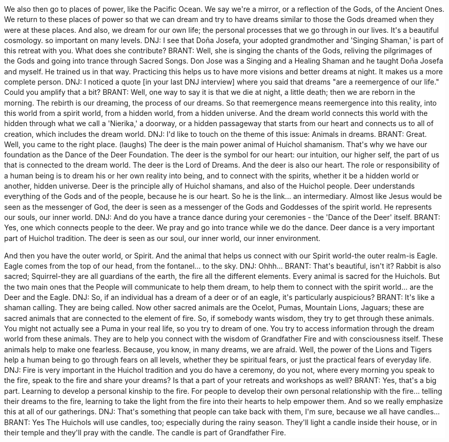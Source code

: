 We also then go to places of power, like the Pacific Ocean. We say we're a mirror, or a reflection of the Gods, of the Ancient Ones. We return to these places of power so that we can dream and try to have dreams similar to those the Gods dreamed when they were at these places. And also, we dream for our own life; the personal processes that we go through in our lives. It's a beautiful cosmology.
so important on many levels.
DNJ: I see that Doña Josefa, your adopted grandmother and 'Singing Shaman,' is part of this retreat with you. What does she contribute?
BRANT: Well, she is singing the chants of the Gods, reliving the pilgrimages of the Gods and going into trance through Sacred Songs. Don Jose was a Singing and a Healing Shaman and he taught Doña Josefa and myself. He trained us in that way.
Practicing this helps us to have more visions and better dreams at night. It makes us a more complete person.
DNJ: I noticed a quote [in your last DNJ interview] where you said that dreams "are a reemergence of our life." Could you amplify that a bit? BRANT: Well, one way to say it is that we die at night, a little death; then we are reborn in the morning. The rebirth is our dreaming, the process of our dreams. So that reemergence means reemergence into this reality, into this world from a spirit world, from a hidden world, from a hidden universe. And the dream
world connects this world with the hidden through what we call a 'Nierika,' a doorway, or a hidden passageway that starts from our heart and connects us to all of creation, which includes the dream world.
DNJ: I'd like to touch on the theme of this issue: Animals in dreams.
BRANT: Great. Well, you came to the right place. (laughs) The deer is the main power animal of Huichol shamanism. That's why we have our foundation as the Dance of the Deer Foundation. The deer is the symbol for our heart: our intuition, our higher self, the part of us that is connected to the dream world. The deer is the Lord of Dreams. And the deer is also our heart.
The role or responsibility of a human being is to dream his or her own reality into being, and to connect with the spirits, whether it be a hidden world or another, hidden universe. Deer is the principle ally of Huichol shamans, and also of the Huichol people. Deer understands everything of the Gods and of the people, because he is our heart. So he is the link... an intermediary. Almost like Jesus would be seen as the messenger of God, the deer is seen as a messenger of the Gods and Goddesses of the spirit world. He represents our souls, our inner world.
DNJ: And do you have a trance dance during your ceremonies - the 'Dance of the Deer' itself.
BRANT: Yes, one which connects people to the deer. We pray and go into trance while we do the dance. Deer dance is a very important part of Huichol tradition. The deer is seen as our soul, our inner world, our inner environment.

And then you have the outer world, or Spirit. And the animal that helps us connect with our Spirit world-the outer realm-is Eagle. Eagle comes from the top of our head, from the fontanel... to the sky.
DNJ: Ohhh...
BRANT: That's beautiful, isn't it? Rabbit is also sacred; Squirrel-they are all guardians of the earth, the fire all the different elements. Every animal is sacred for the Huichols. But the
two main ones that the People will communicate to help them dream, to help them to connect with the spirit world... are the Deer and the Eagle.
DNJ: So, if an individual has a dream of a deer or of an eagle, it's particularly auspicious?
BRANT: It's like a shaman calling. They are being called. Now other sacred animals are the Ocelot, Pumas, Mountain Lions, Jaguars; these are sacred animals that are connected to the element of fire. So, if somebody wants wisdom, they try to get through these animals. You might not actually see a Puma in your real life, so you try to dream of one. You try to access information through the dream world from these animals. They are to help you connect with the wisdom of Grandfather Fire and with consciousness itself. These animals help to make one fearless. Because, you know, in many dreams, we are afraid. Well, the power of the Lions and Tigers help a human being to go through fears on all levels, whether they be spiritual fears, or just the practical fears of everyday life.
DNJ: Fire is very important in the Huichol tradition and you do have a ceremony, do you not, where every morning you speak to the fire, speak to the fire and share your dreams? Is that a part of your retreats and workshops as well?
BRANT: Yes, that's a big part. Learning to develop a personal kinship to the fire. For people to develop their own personal relationship with the fire... telling their dreams to the fire, learning to take the light from the fire into their hearts to help empower them. And so we really emphasize this at all of our gatherings.
DNJ: That's something that people can take back with them, I'm sure, because we all have candles...
BRANT: Yes The Huichols will use candles, too; especially during the rainy season. They'll light a candle inside their house, or in their temple and they'll pray with the candle. The candle is part of Grandfather Fire.